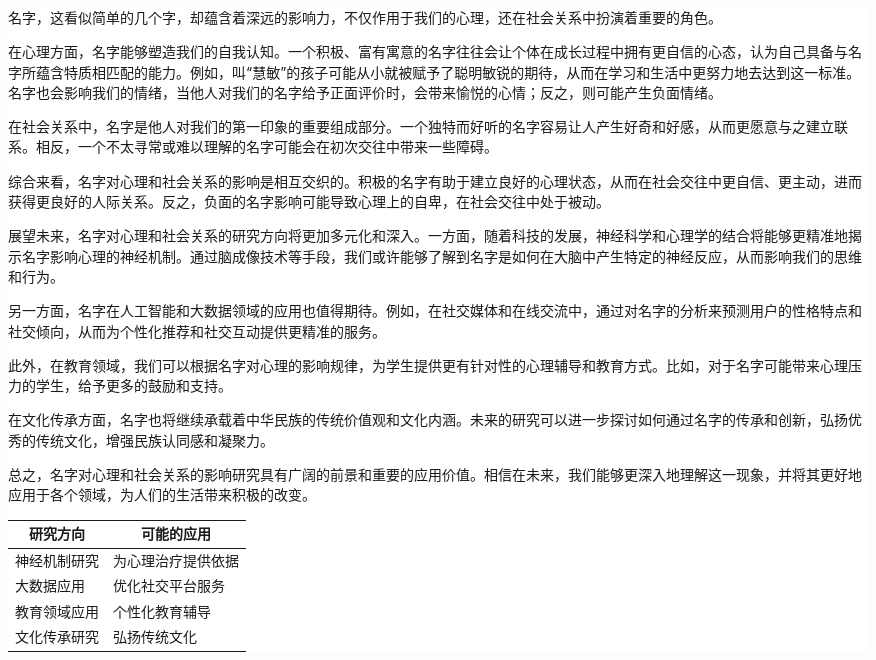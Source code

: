 名字，这看似简单的几个字，却蕴含着深远的影响力，不仅作用于我们的心理，还在社会关系中扮演着重要的角色。

在心理方面，名字能够塑造我们的自我认知。一个积极、富有寓意的名字往往会让个体在成长过程中拥有更自信的心态，认为自己具备与名字所蕴含特质相匹配的能力。例如，叫“慧敏”的孩子可能从小就被赋予了聪明敏锐的期待，从而在学习和生活中更努力地去达到这一标准。名字也会影响我们的情绪，当他人对我们的名字给予正面评价时，会带来愉悦的心情；反之，则可能产生负面情绪。

在社会关系中，名字是他人对我们的第一印象的重要组成部分。一个独特而好听的名字容易让人产生好奇和好感，从而更愿意与之建立联系。相反，一个不太寻常或难以理解的名字可能会在初次交往中带来一些障碍。

综合来看，名字对心理和社会关系的影响是相互交织的。积极的名字有助于建立良好的心理状态，从而在社会交往中更自信、更主动，进而获得更良好的人际关系。反之，负面的名字影响可能导致心理上的自卑，在社会交往中处于被动。

展望未来，名字对心理和社会关系的研究方向将更加多元化和深入。一方面，随着科技的发展，神经科学和心理学的结合将能够更精准地揭示名字影响心理的神经机制。通过脑成像技术等手段，我们或许能够了解到名字是如何在大脑中产生特定的神经反应，从而影响我们的思维和行为。

另一方面，名字在人工智能和大数据领域的应用也值得期待。例如，在社交媒体和在线交流中，通过对名字的分析来预测用户的性格特点和社交倾向，从而为个性化推荐和社交互动提供更精准的服务。

此外，在教育领域，我们可以根据名字对心理的影响规律，为学生提供更有针对性的心理辅导和教育方式。比如，对于名字可能带来心理压力的学生，给予更多的鼓励和支持。

在文化传承方面，名字也将继续承载着中华民族的传统价值观和文化内涵。未来的研究可以进一步探讨如何通过名字的传承和创新，弘扬优秀的传统文化，增强民族认同感和凝聚力。

总之，名字对心理和社会关系的影响研究具有广阔的前景和重要的应用价值。相信在未来，我们能够更深入地理解这一现象，并将其更好地应用于各个领域，为人们的生活带来积极的改变。

|研究方向|可能的应用|
|----|----|
|神经机制研究|为心理治疗提供依据|
|大数据应用|优化社交平台服务|
|教育领域应用|个性化教育辅导|
|文化传承研究|弘扬传统文化|
